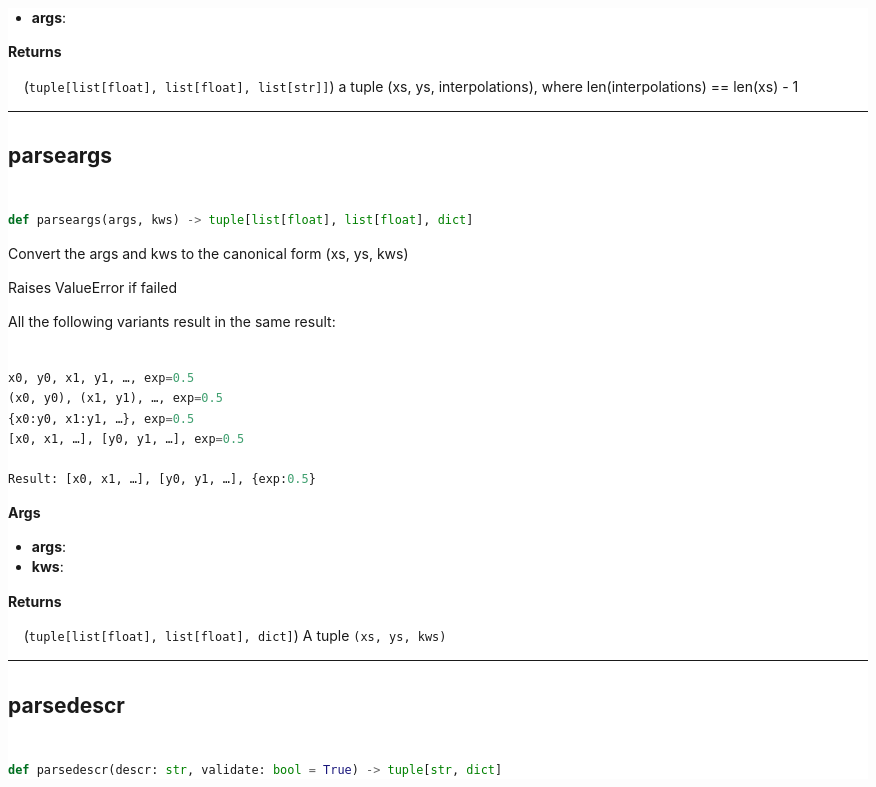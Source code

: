 * **args**:

**Returns**

&nbsp;&nbsp;&nbsp;&nbsp;(`tuple[list[float], list[float], list[str]]`) a tuple (xs, ys, interpolations), where len(interpolations) == len(xs) - 1


---------


## parseargs


```python

def parseargs(args, kws) -> tuple[list[float], list[float], dict]

```


Convert the args and kws to the canonical form (xs, ys, kws)


Raises ValueError if failed

All the following variants result in the same result:

```python

x0, y0, x1, y1, …, exp=0.5
(x0, y0), (x1, y1), …, exp=0.5           
{x0:y0, x1:y1, …}, exp=0.5               
[x0, x1, …], [y0, y1, …], exp=0.5        

Result: [x0, x1, …], [y0, y1, …], {exp:0.5}
```



**Args**

* **args**:
* **kws**:

**Returns**

&nbsp;&nbsp;&nbsp;&nbsp;(`tuple[list[float], list[float], dict]`) A tuple `(xs, ys, kws)`


---------


## parsedescr


```python

def parsedescr(descr: str, validate: bool = True) -> tuple[str, dict]

```
